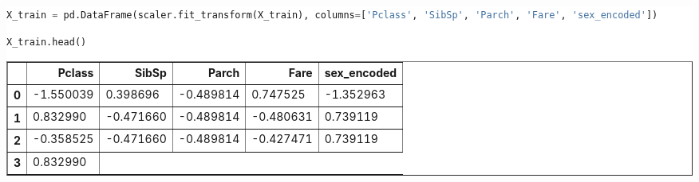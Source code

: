 


```python
X_train = pd.DataFrame(scaler.fit_transform(X_train), columns=['Pclass', 'SibSp', 'Parch', 'Fare', 'sex_encoded'])
```


```python
X_train.head()
```




<div>
<style scoped>
    .dataframe tbody tr th:only-of-type {
        vertical-align: middle;
    }

    .dataframe tbody tr th {
        vertical-align: top;
    }

    .dataframe thead th {
        text-align: right;
    }
</style>
<table border="1" class="dataframe">
  <thead>
    <tr style="text-align: right;">
      <th></th>
      <th>Pclass</th>
      <th>SibSp</th>
      <th>Parch</th>
      <th>Fare</th>
      <th>sex_encoded</th>
    </tr>
  </thead>
  <tbody>
    <tr>
      <th>0</th>
      <td>-1.550039</td>
      <td>0.398696</td>
      <td>-0.489814</td>
      <td>0.747525</td>
      <td>-1.352963</td>
    </tr>
    <tr>
      <th>1</th>
      <td>0.832990</td>
      <td>-0.471660</td>
      <td>-0.489814</td>
      <td>-0.480631</td>
      <td>0.739119</td>
    </tr>
    <tr>
      <th>2</th>
      <td>-0.358525</td>
      <td>-0.471660</td>
      <td>-0.489814</td>
      <td>-0.427471</td>
      <td>0.739119</td>
    </tr>
    <tr>
      <th>3</th>
      <td>0.832990</td>